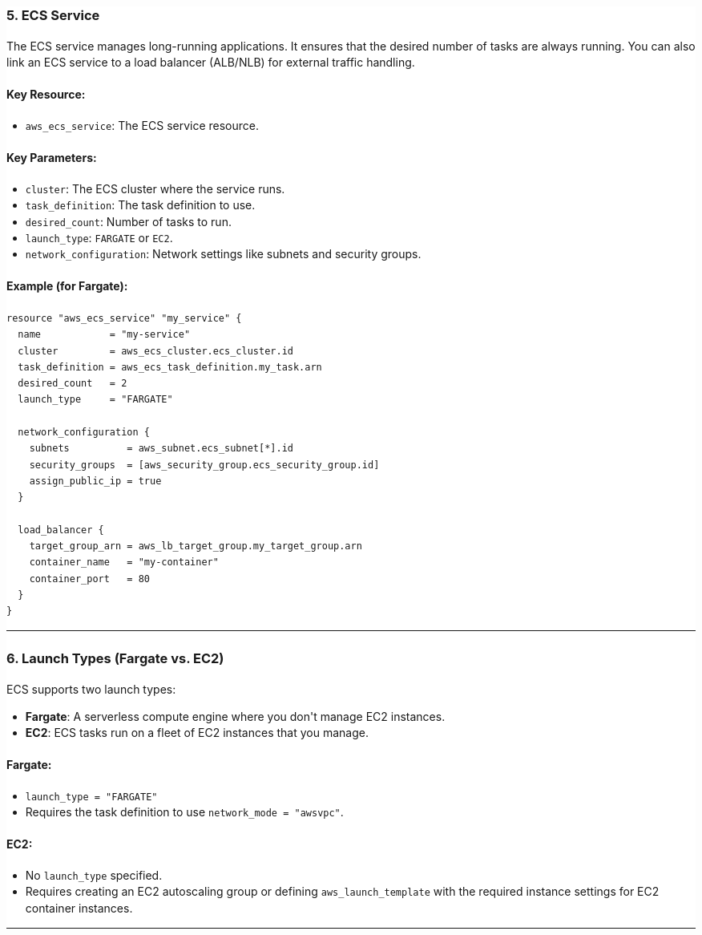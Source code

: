 
### 5. **ECS Service**
The ECS service manages long-running applications. It ensures that the desired number of tasks are always running. You can also link an ECS service to a load balancer (ALB/NLB) for external traffic handling.

#### Key Resource:
- `aws_ecs_service`: The ECS service resource.

#### Key Parameters:
- `cluster`: The ECS cluster where the service runs.
- `task_definition`: The task definition to use.
- `desired_count`: Number of tasks to run.
- `launch_type`: `FARGATE` or `EC2`.
- `network_configuration`: Network settings like subnets and security groups.

#### Example (for Fargate):
```hcl
resource "aws_ecs_service" "my_service" {
  name            = "my-service"
  cluster         = aws_ecs_cluster.ecs_cluster.id
  task_definition = aws_ecs_task_definition.my_task.arn
  desired_count   = 2
  launch_type     = "FARGATE"

  network_configuration {
    subnets          = aws_subnet.ecs_subnet[*].id
    security_groups  = [aws_security_group.ecs_security_group.id]
    assign_public_ip = true
  }

  load_balancer {
    target_group_arn = aws_lb_target_group.my_target_group.arn
    container_name   = "my-container"
    container_port   = 80
  }
}
```

---

### 6. **Launch Types (Fargate vs. EC2)**
ECS supports two launch types:
- **Fargate**: A serverless compute engine where you don't manage EC2 instances.
- **EC2**: ECS tasks run on a fleet of EC2 instances that you manage.

#### Fargate:
- `launch_type = "FARGATE"`
- Requires the task definition to use `network_mode = "awsvpc"`.

#### EC2:
- No `launch_type` specified.
- Requires creating an EC2 autoscaling group or defining `aws_launch_template` with the required instance settings for EC2 container instances.

---